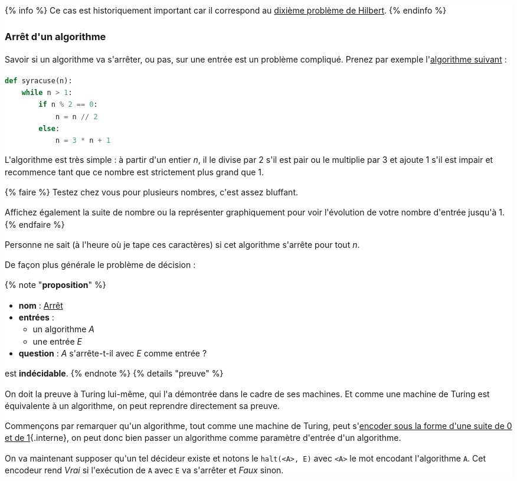 {% info %}
Ce cas est historiquement important car il correspond au [dixième problème de Hilbert](https://fr.wikipedia.org/wiki/Dixi%C3%A8me_probl%C3%A8me_de_Hilbert).
{% endinfo %}

### <span id="arrêt"></span>Arrêt d'un algorithme

Savoir si un algorithme va s'arrêter, ou pas, sur une entrée est un problème compliqué. Prenez par exemple l'[algorithme suivant](https://fr.wikipedia.org/wiki/Conjecture_de_Syracuse) :

```python
def syracuse(n):
    while n > 1:
        if n % 2 == 0:
            n = n // 2
        else:
            n = 3 * n + 1
```

L'algorithme est très simple : à partir d'un entier $n$, il le divise par 2 s'il est pair ou le multiplie par 3 et ajoute 1 s'il est impair et recommence tant que ce nombre est strictement plus grand que 1.

{% faire %}
Testez chez vous pour plusieurs nombres, c'est assez bluffant.

Affichez également la suite de nombre ou la représenter graphiquement pour voir l'évolution de votre nombre d'entrée jusqu'à 1.
{% endfaire %}

Personne ne sait (à l'heure où je tape ces caractères) si cet algorithme s'arrête pour tout $n$.

De façon plus générale le problème de décision :

{% note "**proposition**" %}

* **nom** : [Arrêt](https://fr.wikipedia.org/wiki/Probl%C3%A8me_de_l%27arr%C3%AAt)
* **entrées** :
  * un algorithme $A$
  * une entrée $E$
* **question** : $A$ s'arrête-t-il avec $E$ comme entrée ?

est **indécidable**.
{% endnote %}
{% details "preuve" %}

On doit la preuve à Turing lui-même, qui l'a démontrée dans le cadre de ses machines. Et comme une machine de Turing est équivalente à un algorithme, on peut reprendre directement sa preuve.

Commençons par remarquer qu'un algorithme, tout comme une machine de Turing, peut s'[encoder sous la forme d'une suite de 0 et de 1](../machine-turing#mtu){.interne}, on peut donc bien passer un algorithme comme paramètre d'entrée d'un algorithme.

On va maintenant supposer qu'un tel décideur existe et notons le `halt(<A>, E)` avec `<A>` le mot encodant l'algorithme `A`. Cet encodeur rend *Vrai* si l'exécution de `A` avec `E` va s'arrêter et *Faux* sinon.
